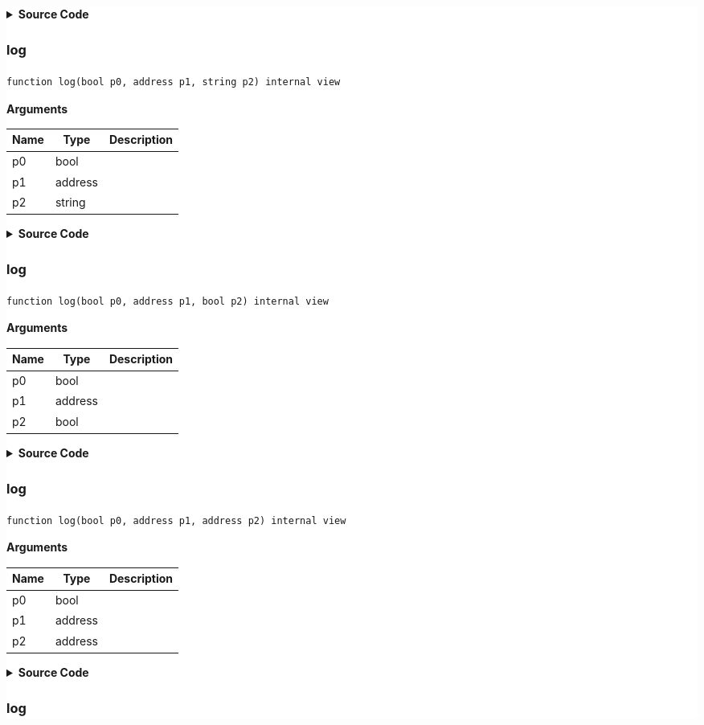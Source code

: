 <details><summary><strong>Source Code</strong></summary></details>

### log

```solidity
function log(bool p0, address p1, string p2) internal view
```

**Arguments**

| Name        | Type           | Description  |
| ------------- |------------- | -----|
| p0 | bool |  | 
| p1 | address |  | 
| p2 | string |  | 

<details><summary><strong>Source Code</strong></summary></details>

### log

```solidity
function log(bool p0, address p1, bool p2) internal view
```

**Arguments**

| Name        | Type           | Description  |
| ------------- |------------- | -----|
| p0 | bool |  | 
| p1 | address |  | 
| p2 | bool |  | 

<details><summary><strong>Source Code</strong></summary></details>

### log

```solidity
function log(bool p0, address p1, address p2) internal view
```

**Arguments**

| Name        | Type           | Description  |
| ------------- |------------- | -----|
| p0 | bool |  | 
| p1 | address |  | 
| p2 | address |  | 

<details><summary><strong>Source Code</strong></summary></details>

### log
